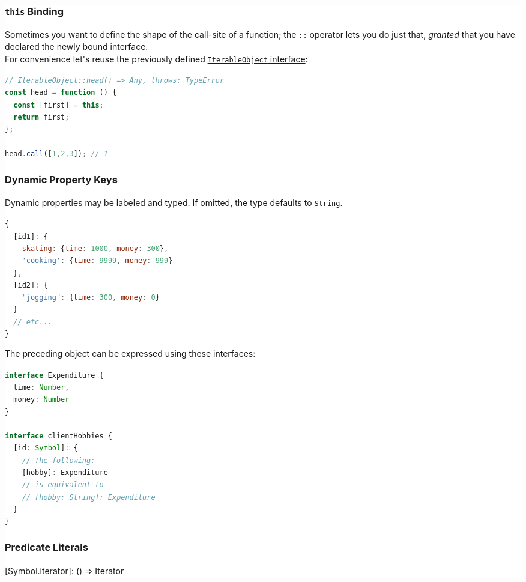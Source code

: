 ### `this` Binding

Sometimes you want to define the shape of the call-site of a function; the `::` operator lets you do just that, _granted_ that you have declared the newly bound interface.  
For convenience let's reuse the previously defined [`IterableObject` interface](#the-iterable-type):

```js
// IterableObject::head() => Any, throws: TypeError
const head = function () {
  const [first] = this;
  return first;
};

head.call([1,2,3]); // 1
```

### Dynamic Property Keys

Dynamic properties may be labeled and typed. If omitted, the type defaults to `String`.

```js
{
  [id1]: {
    skating: {time: 1000, money: 300},
    'cooking': {time: 9999, money: 999}
  },
  [id2]: {
    "jogging": {time: 300, money: 0}
  }
  // etc...
}
```

The preceding object can be expressed using these interfaces:

```ts
interface Expenditure {
  time: Number,
  money: Number
}

interface clientHobbies {
  [id: Symbol]: {
    // The following:
    [hobby]: Expenditure
    // is equivalent to
    // [hobby: String]: Expenditure
  }
}
```

### Predicate Literals


  [Symbol.iterator]: () => Iterator